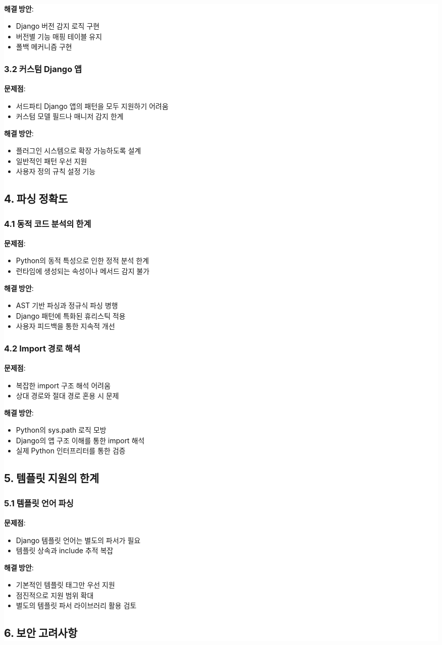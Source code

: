 **해결 방안**:
- Django 버전 감지 로직 구현
- 버전별 기능 매핑 테이블 유지
- 폴백 메커니즘 구현

### 3.2 커스텀 Django 앱
**문제점**:
- 서드파티 Django 앱의 패턴을 모두 지원하기 어려움
- 커스텀 모델 필드나 매니저 감지 한계

**해결 방안**:
- 플러그인 시스템으로 확장 가능하도록 설계
- 일반적인 패턴 우선 지원
- 사용자 정의 규칙 설정 기능

## 4. 파싱 정확도

### 4.1 동적 코드 분석의 한계
**문제점**:
- Python의 동적 특성으로 인한 정적 분석 한계
- 런타임에 생성되는 속성이나 메서드 감지 불가

**해결 방안**:
- AST 기반 파싱과 정규식 파싱 병행
- Django 패턴에 특화된 휴리스틱 적용
- 사용자 피드백을 통한 지속적 개선

### 4.2 Import 경로 해석
**문제점**:
- 복잡한 import 구조 해석 어려움
- 상대 경로와 절대 경로 혼용 시 문제

**해결 방안**:
- Python의 sys.path 로직 모방
- Django의 앱 구조 이해를 통한 import 해석
- 실제 Python 인터프리터를 통한 검증

## 5. 템플릿 지원의 한계

### 5.1 템플릿 언어 파싱
**문제점**:
- Django 템플릿 언어는 별도의 파서가 필요
- 템플릿 상속과 include 추적 복잡

**해결 방안**:
- 기본적인 템플릿 태그만 우선 지원
- 점진적으로 지원 범위 확대
- 별도의 템플릿 파서 라이브러리 활용 검토

## 6. 보안 고려사항

